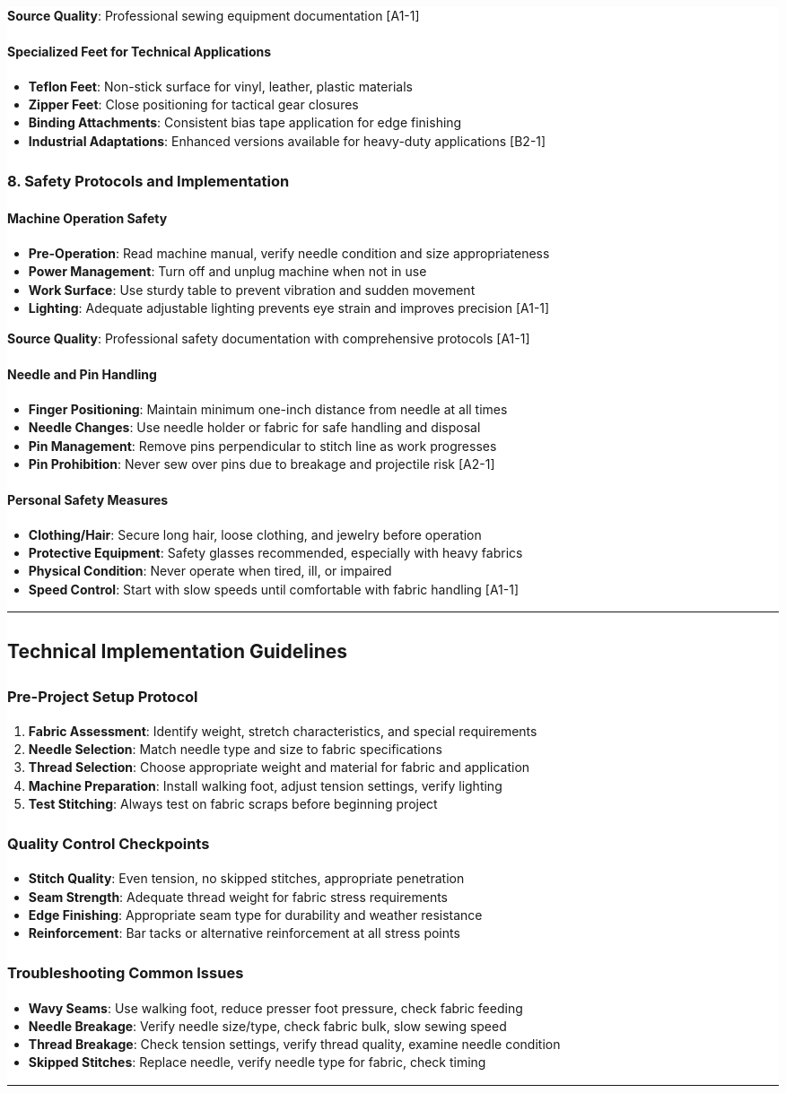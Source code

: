 **Source Quality**: Professional sewing equipment documentation [A1-1]

#### **Specialized Feet for Technical Applications**
- **Teflon Feet**: Non-stick surface for vinyl, leather, plastic materials
- **Zipper Feet**: Close positioning for tactical gear closures
- **Binding Attachments**: Consistent bias tape application for edge finishing
- **Industrial Adaptations**: Enhanced versions available for heavy-duty applications [B2-1]

### 8. Safety Protocols and Implementation

#### **Machine Operation Safety**
- **Pre-Operation**: Read machine manual, verify needle condition and size appropriateness
- **Power Management**: Turn off and unplug machine when not in use
- **Work Surface**: Use sturdy table to prevent vibration and sudden movement
- **Lighting**: Adequate adjustable lighting prevents eye strain and improves precision [A1-1]

**Source Quality**: Professional safety documentation with comprehensive protocols [A1-1]

#### **Needle and Pin Handling**
- **Finger Positioning**: Maintain minimum one-inch distance from needle at all times
- **Needle Changes**: Use needle holder or fabric for safe handling and disposal
- **Pin Management**: Remove pins perpendicular to stitch line as work progresses
- **Pin Prohibition**: Never sew over pins due to breakage and projectile risk [A2-1]

#### **Personal Safety Measures**
- **Clothing/Hair**: Secure long hair, loose clothing, and jewelry before operation
- **Protective Equipment**: Safety glasses recommended, especially with heavy fabrics
- **Physical Condition**: Never operate when tired, ill, or impaired
- **Speed Control**: Start with slow speeds until comfortable with fabric handling [A1-1]

---

## Technical Implementation Guidelines

### Pre-Project Setup Protocol
1. **Fabric Assessment**: Identify weight, stretch characteristics, and special requirements
2. **Needle Selection**: Match needle type and size to fabric specifications
3. **Thread Selection**: Choose appropriate weight and material for fabric and application
4. **Machine Preparation**: Install walking foot, adjust tension settings, verify lighting
5. **Test Stitching**: Always test on fabric scraps before beginning project

### Quality Control Checkpoints
- **Stitch Quality**: Even tension, no skipped stitches, appropriate penetration
- **Seam Strength**: Adequate thread weight for fabric stress requirements
- **Edge Finishing**: Appropriate seam type for durability and weather resistance
- **Reinforcement**: Bar tacks or alternative reinforcement at all stress points

### Troubleshooting Common Issues
- **Wavy Seams**: Use walking foot, reduce presser foot pressure, check fabric feeding
- **Needle Breakage**: Verify needle size/type, check fabric bulk, slow sewing speed
- **Thread Breakage**: Check tension settings, verify thread quality, examine needle condition
- **Skipped Stitches**: Replace needle, verify needle type for fabric, check timing

---